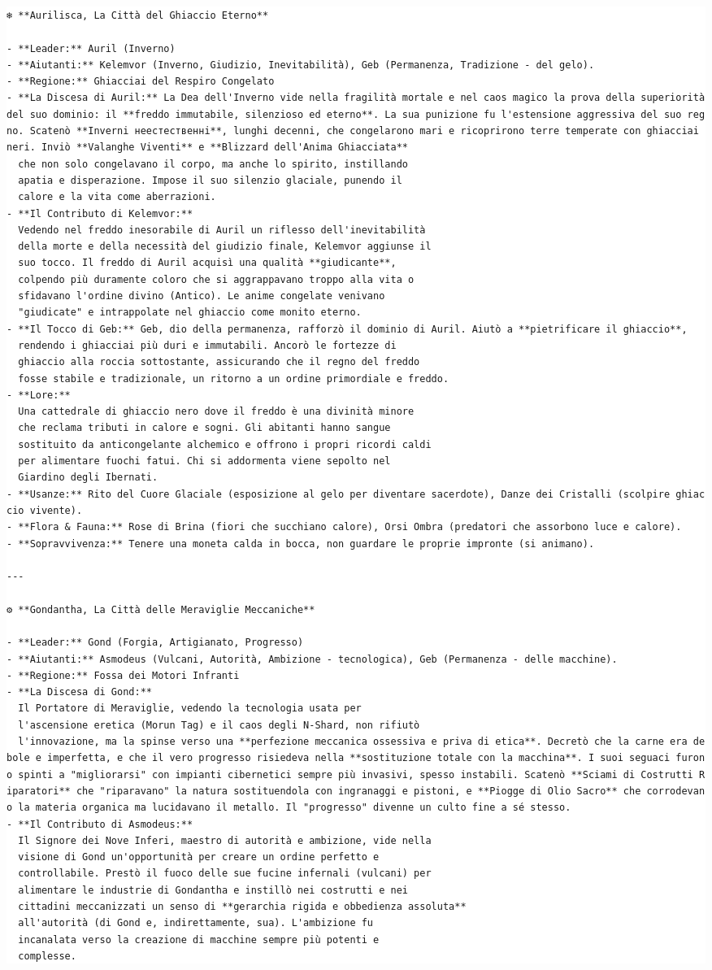     ❄️ **Aurilisca, La Città del Ghiaccio Eterno**

    - **Leader:** Auril (Inverno)
    - **Aiutanti:** Kelemvor (Inverno, Giudizio, Inevitabilità), Geb (Permanenza, Tradizione - del gelo).
    - **Regione:** Ghiacciai del Respiro Congelato
    - **La Discesa di Auril:** La Dea dell'Inverno vide nella fragilità mortale e nel caos magico la prova della superiorità del suo dominio: il **freddo immutabile, silenzioso ed eterno**. La sua punizione fu l'estensione aggressiva del suo regno. Scatenò **Inverni неестественнi**, lunghi decenni, che congelarono mari e ricoprirono terre temperate con ghiacciai neri. Inviò **Valanghe Viventi** e **Blizzard dell'Anima Ghiacciata**
      che non solo congelavano il corpo, ma anche lo spirito, instillando
      apatia e disperazione. Impose il suo silenzio glaciale, punendo il
      calore e la vita come aberrazioni.
    - **Il Contributo di Kelemvor:**
      Vedendo nel freddo inesorabile di Auril un riflesso dell'inevitabilità
      della morte e della necessità del giudizio finale, Kelemvor aggiunse il
      suo tocco. Il freddo di Auril acquisì una qualità **giudicante**,
      colpendo più duramente coloro che si aggrappavano troppo alla vita o
      sfidavano l'ordine divino (Antico). Le anime congelate venivano
      "giudicate" e intrappolate nel ghiaccio come monito eterno.
    - **Il Tocco di Geb:** Geb, dio della permanenza, rafforzò il dominio di Auril. Aiutò a **pietrificare il ghiaccio**,
      rendendo i ghiacciai più duri e immutabili. Ancorò le fortezze di
      ghiaccio alla roccia sottostante, assicurando che il regno del freddo
      fosse stabile e tradizionale, un ritorno a un ordine primordiale e freddo.
    - **Lore:**
      Una cattedrale di ghiaccio nero dove il freddo è una divinità minore
      che reclama tributi in calore e sogni. Gli abitanti hanno sangue
      sostituito da anticongelante alchemico e offrono i propri ricordi caldi
      per alimentare fuochi fatui. Chi si addormenta viene sepolto nel
      Giardino degli Ibernati.
    - **Usanze:** Rito del Cuore Glaciale (esposizione al gelo per diventare sacerdote), Danze dei Cristalli (scolpire ghiaccio vivente).
    - **Flora & Fauna:** Rose di Brina (fiori che succhiano calore), Orsi Ombra (predatori che assorbono luce e calore).
    - **Sopravvivenza:** Tenere una moneta calda in bocca, non guardare le proprie impronte (si animano).

    ---

    ⚙️ **Gondantha, La Città delle Meraviglie Meccaniche**

    - **Leader:** Gond (Forgia, Artigianato, Progresso)
    - **Aiutanti:** Asmodeus (Vulcani, Autorità, Ambizione - tecnologica), Geb (Permanenza - delle macchine).
    - **Regione:** Fossa dei Motori Infranti
    - **La Discesa di Gond:**
      Il Portatore di Meraviglie, vedendo la tecnologia usata per
      l'ascensione eretica (Morun Tag) e il caos degli N-Shard, non rifiutò
      l'innovazione, ma la spinse verso una **perfezione meccanica ossessiva e priva di etica**. Decretò che la carne era debole e imperfetta, e che il vero progresso risiedeva nella **sostituzione totale con la macchina**. I suoi seguaci furono spinti a "migliorarsi" con impianti cibernetici sempre più invasivi, spesso instabili. Scatenò **Sciami di Costrutti Riparatori** che "riparavano" la natura sostituendola con ingranaggi e pistoni, e **Piogge di Olio Sacro** che corrodevano la materia organica ma lucidavano il metallo. Il "progresso" divenne un culto fine a sé stesso.
    - **Il Contributo di Asmodeus:**
      Il Signore dei Nove Inferi, maestro di autorità e ambizione, vide nella
      visione di Gond un'opportunità per creare un ordine perfetto e
      controllabile. Prestò il fuoco delle sue fucine infernali (vulcani) per
      alimentare le industrie di Gondantha e instillò nei costrutti e nei
      cittadini meccanizzati un senso di **gerarchia rigida e obbedienza assoluta**
      all'autorità (di Gond e, indirettamente, sua). L'ambizione fu
      incanalata verso la creazione di macchine sempre più potenti e
      complesse.